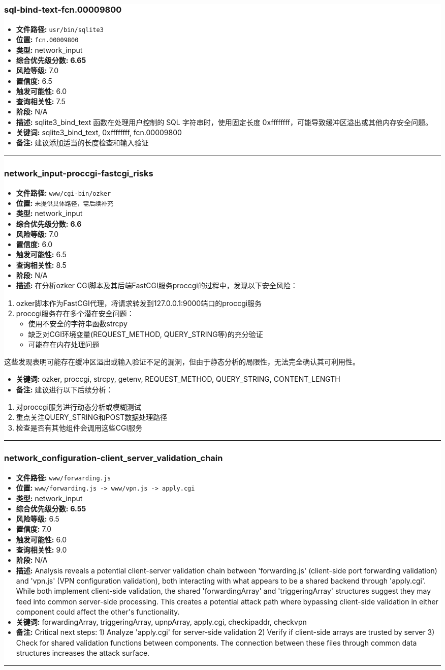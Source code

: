 ### sql-bind-text-fcn.00009800

- **文件路径:** `usr/bin/sqlite3`
- **位置:** `fcn.00009800`
- **类型:** network_input
- **综合优先级分数:** **6.65**
- **风险等级:** 7.0
- **置信度:** 6.5
- **触发可能性:** 6.0
- **查询相关性:** 7.5
- **阶段:** N/A
- **描述:** sqlite3_bind_text 函数在处理用户控制的 SQL 字符串时，使用固定长度 0xffffffff，可能导致缓冲区溢出或其他内存安全问题。
- **关键词:** sqlite3_bind_text, 0xffffffff, fcn.00009800
- **备注:** 建议添加适当的长度检查和输入验证

---
### network_input-proccgi-fastcgi_risks

- **文件路径:** `www/cgi-bin/ozker`
- **位置:** `未提供具体路径，需后续补充`
- **类型:** network_input
- **综合优先级分数:** **6.6**
- **风险等级:** 7.0
- **置信度:** 6.0
- **触发可能性:** 6.5
- **查询相关性:** 8.5
- **阶段:** N/A
- **描述:** 在分析ozker CGI脚本及其后端FastCGI服务proccgi的过程中，发现以下安全风险：
1. ozker脚本作为FastCGI代理，将请求转发到127.0.0.1:9000端口的proccgi服务
2. proccgi服务存在多个潜在安全问题：
   - 使用不安全的字符串函数strcpy
   - 缺乏对CGI环境变量(REQUEST_METHOD, QUERY_STRING等)的充分验证
   - 可能存在内存处理问题

这些发现表明可能存在缓冲区溢出或输入验证不足的漏洞，但由于静态分析的局限性，无法完全确认其可利用性。
- **关键词:** ozker, proccgi, strcpy, getenv, REQUEST_METHOD, QUERY_STRING, CONTENT_LENGTH
- **备注:** 建议进行以下后续分析：
1. 对proccgi服务进行动态分析或模糊测试
2. 重点关注QUERY_STRING和POST数据处理路径
3. 检查是否有其他组件会调用这些CGI服务

---
### network_configuration-client_server_validation_chain

- **文件路径:** `www/forwarding.js`
- **位置:** `www/forwarding.js -> www/vpn.js -> apply.cgi`
- **类型:** network_input
- **综合优先级分数:** **6.55**
- **风险等级:** 6.5
- **置信度:** 7.0
- **触发可能性:** 6.0
- **查询相关性:** 9.0
- **阶段:** N/A
- **描述:** Analysis reveals a potential client-server validation chain between 'forwarding.js' (client-side port forwarding validation) and 'vpn.js' (VPN configuration validation), both interacting with what appears to be a shared backend through 'apply.cgi'. While both implement client-side validation, the shared 'forwardingArray' and 'triggeringArray' structures suggest they may feed into common server-side processing. This creates a potential attack path where bypassing client-side validation in either component could affect the other's functionality.
- **关键词:** forwardingArray, triggeringArray, upnpArray, apply.cgi, checkipaddr, checkvpn
- **备注:** Critical next steps: 1) Analyze 'apply.cgi' for server-side validation 2) Verify if client-side arrays are trusted by server 3) Check for shared validation functions between components. The connection between these files through common data structures increases the attack surface.

---